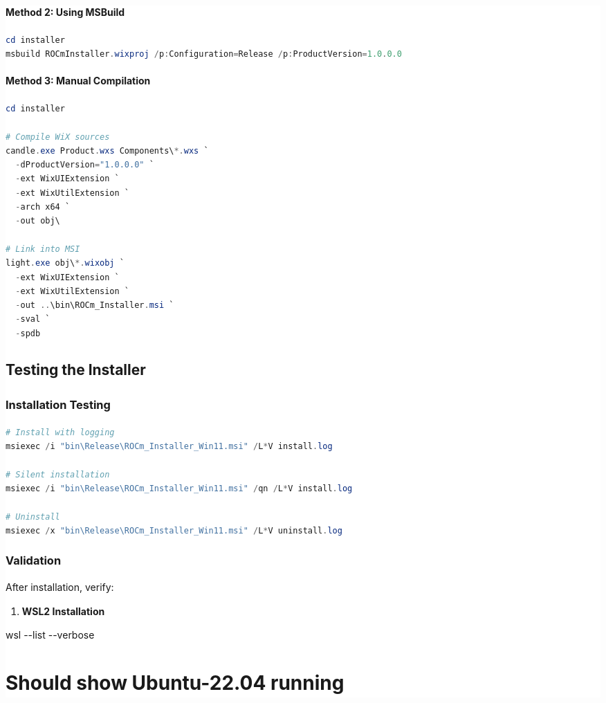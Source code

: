#### Method 2: Using MSBuild

```powershell
cd installer
msbuild ROCmInstaller.wixproj /p:Configuration=Release /p:ProductVersion=1.0.0.0
```

#### Method 3: Manual Compilation

```powershell
cd installer

# Compile WiX sources
candle.exe Product.wxs Components\*.wxs `
  -dProductVersion="1.0.0.0" `
  -ext WixUIExtension `
  -ext WixUtilExtension `
  -arch x64 `
  -out obj\

# Link into MSI
light.exe obj\*.wixobj `
  -ext WixUIExtension `
  -ext WixUtilExtension `
  -out ..\bin\ROCm_Installer.msi `
  -sval `
  -spdb
```

## Testing the Installer

### Installation Testing

```powershell
# Install with logging
msiexec /i "bin\Release\ROCm_Installer_Win11.msi" /L*V install.log

# Silent installation
msiexec /i "bin\Release\ROCm_Installer_Win11.msi" /qn /L*V install.log

# Uninstall
msiexec /x "bin\Release\ROCm_Installer_Win11.msi" /L*V uninstall.log
```

### Validation

After installation, verify:

1. **WSL2 Installation**
   ```powershell
 wsl --list --verbose
   # Should show Ubuntu-22.04 running
   ```
